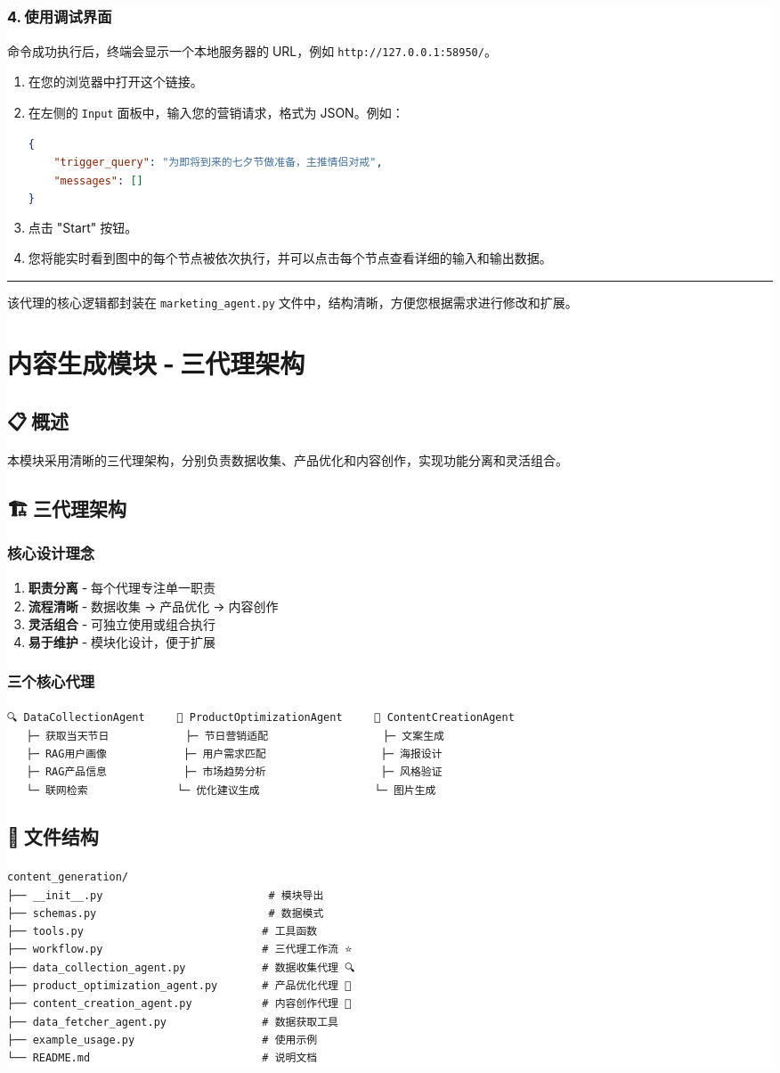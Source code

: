 ### 4. 使用调试界面

命令成功执行后，终端会显示一个本地服务器的 URL，例如 `http://127.0.0.1:58950/`。

1.  在您的浏览器中打开这个链接。
2.  在左侧的 `Input` 面板中，输入您的营销请求，格式为 JSON。例如：

    ```json
    {
        "trigger_query": "为即将到来的七夕节做准备，主推情侣对戒",
        "messages": []
    }
    ```
3.  点击 "Start" 按钮。
4.  您将能实时看到图中的每个节点被依次执行，并可以点击每个节点查看详细的输入和输出数据。

---

该代理的核心逻辑都封装在 `marketing_agent.py` 文件中，结构清晰，方便您根据需求进行修改和扩展。

# 内容生成模块 - 三代理架构

## 📋 概述

本模块采用清晰的三代理架构，分别负责数据收集、产品优化和内容创作，实现功能分离和灵活组合。

## 🏗️ 三代理架构

### 核心设计理念

1. **职责分离** - 每个代理专注单一职责
2. **流程清晰** - 数据收集 → 产品优化 → 内容创作
3. **灵活组合** - 可独立使用或组合执行
4. **易于维护** - 模块化设计，便于扩展

### 三个核心代理

```
🔍 DataCollectionAgent     🔧 ProductOptimizationAgent     🎨 ContentCreationAgent
   ├─ 获取当天节日            ├─ 节日营销适配                  ├─ 文案生成
   ├─ RAG用户画像            ├─ 用户需求匹配                  ├─ 海报设计
   ├─ RAG产品信息            ├─ 市场趋势分析                  ├─ 风格验证
   └─ 联网检索              └─ 优化建议生成                  └─ 图片生成
```

## 📁 文件结构

```
content_generation/
├── __init__.py                          # 模块导出
├── schemas.py                           # 数据模式
├── tools.py                            # 工具函数
├── workflow.py                         # 三代理工作流 ⭐
├── data_collection_agent.py            # 数据收集代理 🔍
├── product_optimization_agent.py       # 产品优化代理 🔧  
├── content_creation_agent.py           # 内容创作代理 🎨
├── data_fetcher_agent.py               # 数据获取工具
├── example_usage.py                    # 使用示例
└── README.md                           # 说明文档
```
